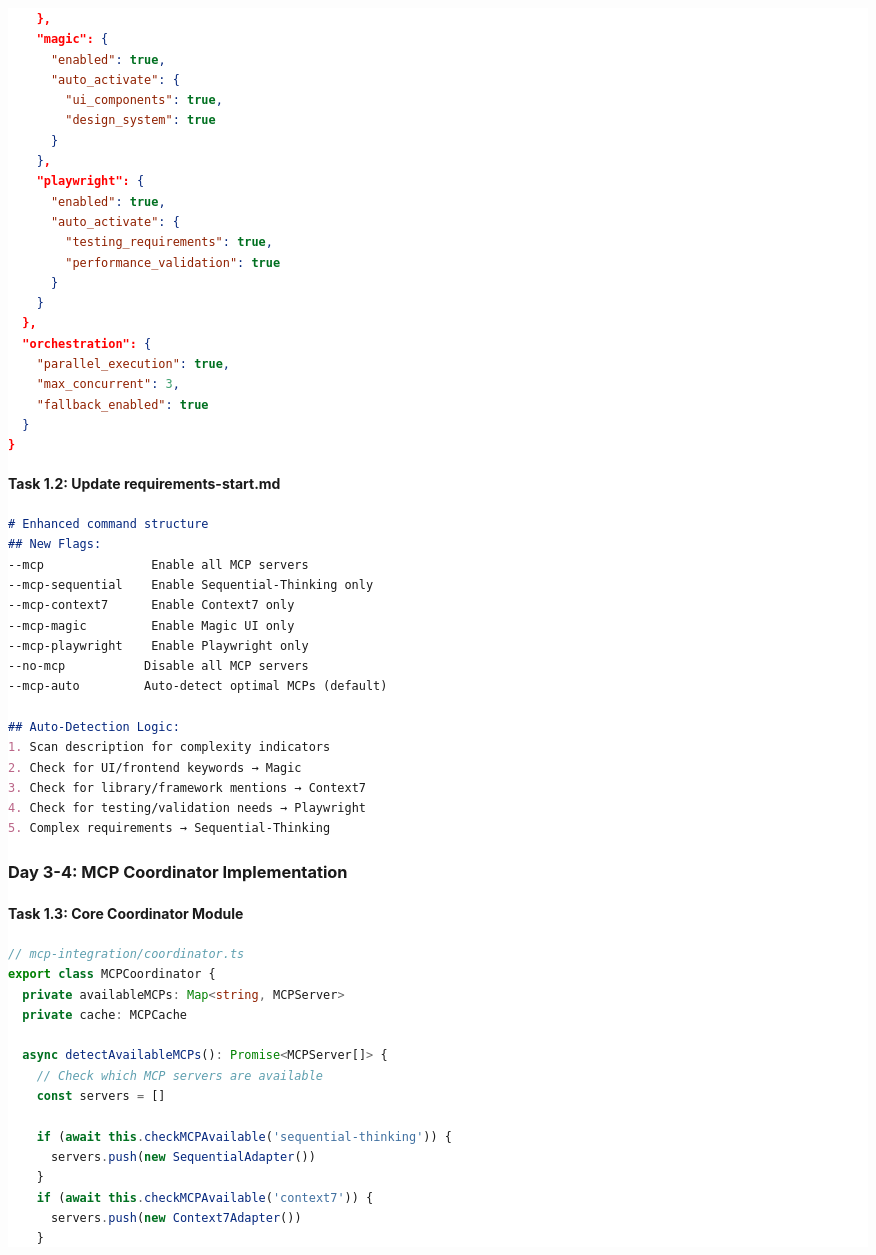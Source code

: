 ```json
    },
    "magic": {
      "enabled": true,
      "auto_activate": {
        "ui_components": true,
        "design_system": true
      }
    },
    "playwright": {
      "enabled": true,
      "auto_activate": {
        "testing_requirements": true,
        "performance_validation": true
      }
    }
  },
  "orchestration": {
    "parallel_execution": true,
    "max_concurrent": 3,
    "fallback_enabled": true
  }
}
```

#### Task 1.2: Update requirements-start.md
```markdown
# Enhanced command structure
## New Flags:
--mcp               Enable all MCP servers
--mcp-sequential    Enable Sequential-Thinking only  
--mcp-context7      Enable Context7 only
--mcp-magic         Enable Magic UI only
--mcp-playwright    Enable Playwright only
--no-mcp           Disable all MCP servers
--mcp-auto         Auto-detect optimal MCPs (default)

## Auto-Detection Logic:
1. Scan description for complexity indicators
2. Check for UI/frontend keywords → Magic
3. Check for library/framework mentions → Context7
4. Check for testing/validation needs → Playwright
5. Complex requirements → Sequential-Thinking
```

### Day 3-4: MCP Coordinator Implementation

#### Task 1.3: Core Coordinator Module
```typescript
// mcp-integration/coordinator.ts
export class MCPCoordinator {
  private availableMCPs: Map<string, MCPServer>
  private cache: MCPCache
  
  async detectAvailableMCPs(): Promise<MCPServer[]> {
    // Check which MCP servers are available
    const servers = []
    
    if (await this.checkMCPAvailable('sequential-thinking')) {
      servers.push(new SequentialAdapter())
    }
    if (await this.checkMCPAvailable('context7')) {
      servers.push(new Context7Adapter())
    }
```
